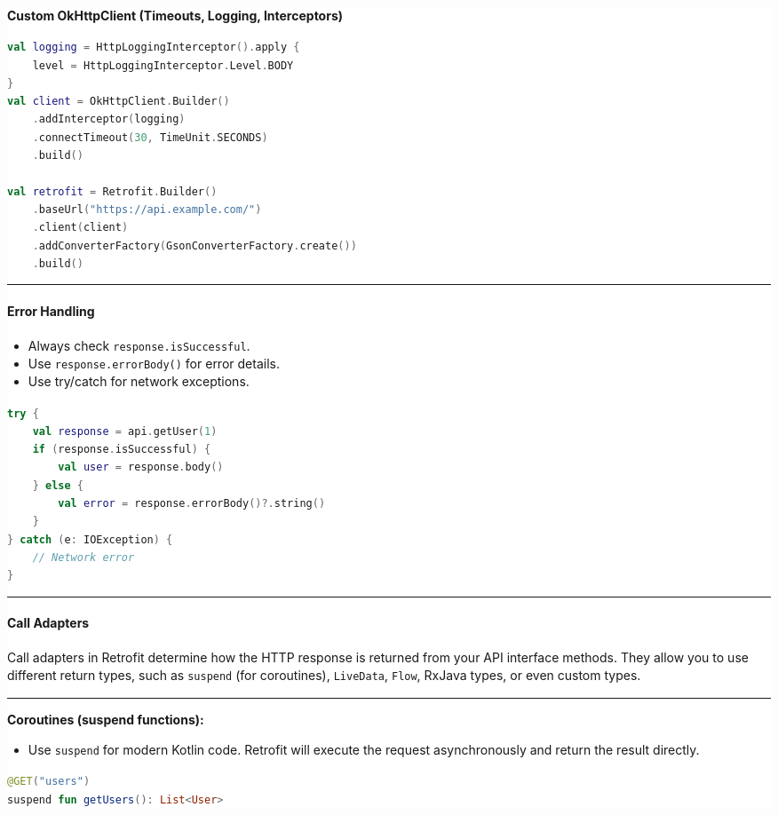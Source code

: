 **Custom OkHttpClient (Timeouts, Logging, Interceptors)**
```kotlin
val logging = HttpLoggingInterceptor().apply {
    level = HttpLoggingInterceptor.Level.BODY
}
val client = OkHttpClient.Builder()
    .addInterceptor(logging)
    .connectTimeout(30, TimeUnit.SECONDS)
    .build()

val retrofit = Retrofit.Builder()
    .baseUrl("https://api.example.com/")
    .client(client)
    .addConverterFactory(GsonConverterFactory.create())
    .build()
```

---

#### **Error Handling**
- Always check `response.isSuccessful`.
- Use `response.errorBody()` for error details.
- Use try/catch for network exceptions.

```kotlin
try {
    val response = api.getUser(1)
    if (response.isSuccessful) {
        val user = response.body()
    } else {
        val error = response.errorBody()?.string()
    }
} catch (e: IOException) {
    // Network error
}
```

---

#### **Call Adapters**

Call adapters in Retrofit determine how the HTTP response is returned from your API interface methods. They allow you to use different return types, such as `suspend` (for coroutines), `LiveData`, `Flow`, RxJava types, or even custom types.

---

**Coroutines (suspend functions):**
- Use `suspend` for modern Kotlin code. Retrofit will execute the request asynchronously and return the result directly.

```kotlin
@GET("users")
suspend fun getUsers(): List<User>
```
